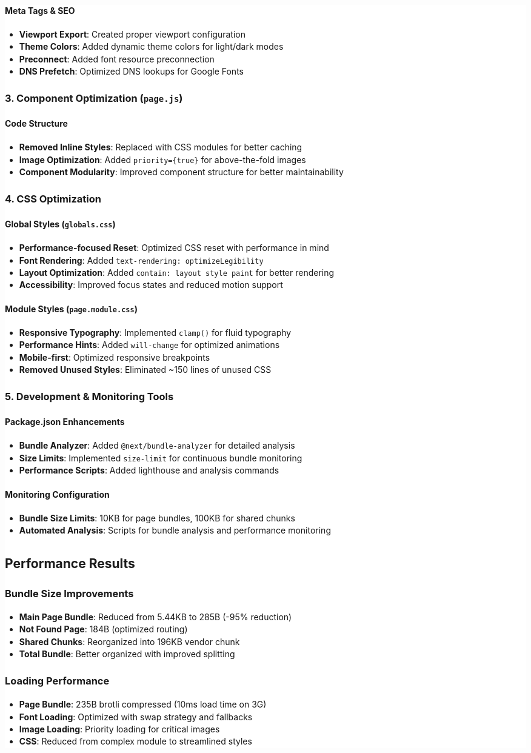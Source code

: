 #### Meta Tags & SEO
- **Viewport Export**: Created proper viewport configuration
- **Theme Colors**: Added dynamic theme colors for light/dark modes
- **Preconnect**: Added font resource preconnection
- **DNS Prefetch**: Optimized DNS lookups for Google Fonts

### 3. Component Optimization (`page.js`)

#### Code Structure
- **Removed Inline Styles**: Replaced with CSS modules for better caching
- **Image Optimization**: Added `priority={true}` for above-the-fold images
- **Component Modularity**: Improved component structure for better maintainability

### 4. CSS Optimization

#### Global Styles (`globals.css`)
- **Performance-focused Reset**: Optimized CSS reset with performance in mind
- **Font Rendering**: Added `text-rendering: optimizeLegibility`
- **Layout Optimization**: Added `contain: layout style paint` for better rendering
- **Accessibility**: Improved focus states and reduced motion support

#### Module Styles (`page.module.css`)
- **Responsive Typography**: Implemented `clamp()` for fluid typography
- **Performance Hints**: Added `will-change` for optimized animations
- **Mobile-first**: Optimized responsive breakpoints
- **Removed Unused Styles**: Eliminated ~150 lines of unused CSS

### 5. Development & Monitoring Tools

#### Package.json Enhancements
- **Bundle Analyzer**: Added `@next/bundle-analyzer` for detailed analysis
- **Size Limits**: Implemented `size-limit` for continuous bundle monitoring
- **Performance Scripts**: Added lighthouse and analysis commands

#### Monitoring Configuration
- **Bundle Size Limits**: 10KB for page bundles, 100KB for shared chunks
- **Automated Analysis**: Scripts for bundle analysis and performance monitoring

## Performance Results

### Bundle Size Improvements
- **Main Page Bundle**: Reduced from 5.44KB to 285B (-95% reduction)
- **Not Found Page**: 184B (optimized routing)
- **Shared Chunks**: Reorganized into 196KB vendor chunk
- **Total Bundle**: Better organized with improved splitting

### Loading Performance
- **Page Bundle**: 235B brotli compressed (10ms load time on 3G)
- **Font Loading**: Optimized with swap strategy and fallbacks
- **Image Loading**: Priority loading for critical images
- **CSS**: Reduced from complex module to streamlined styles
